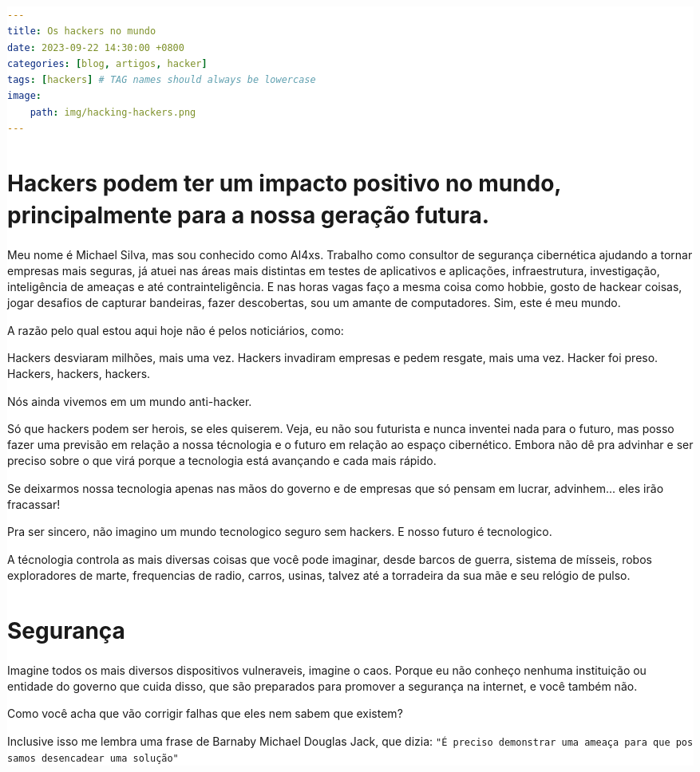 ```yaml
---
title: Os hackers no mundo
date: 2023-09-22 14:30:00 +0800
categories: [blog, artigos, hacker]
tags: [hackers] # TAG names should always be lowercase
image:
    path: img/hacking-hackers.png
---
```


# Hackers podem ter um impacto positivo no mundo, principalmente para a nossa geração futura.

Meu nome é Michael Silva, mas sou conhecido como Al4xs. Trabalho como consultor de segurança cibernética ajudando a tornar empresas mais seguras, já atuei nas áreas mais distintas em testes de aplicativos e aplicações, infraestrutura, investigação, inteligência de ameaças e até contrainteligência. E nas horas vagas faço a mesma coisa como hobbie, gosto de hackear coisas, jogar desafios de capturar bandeiras, fazer descobertas, sou um amante de computadores. Sim, este é meu mundo.

A razão pelo qual estou aqui hoje não é pelos noticiários, como:

Hackers desviaram milhões, mais uma vez.
Hackers invadiram empresas e pedem resgate, mais uma vez.
Hacker foi preso.
Hackers, hackers, hackers.

Nós ainda vivemos em um mundo anti-hacker.

Só que hackers podem ser herois, se eles quiserem. Veja, eu não sou futurista e nunca inventei nada para o futuro, mas posso fazer uma previsão em relação a nossa técnologia e o futuro em relação ao espaço cibernético. Embora não dê pra advinhar e ser preciso sobre o que virá porque a tecnologia está avançando e cada mais rápido.

Se deixarmos nossa tecnologia apenas nas mãos do governo e de empresas que só pensam em lucrar, advinhem... eles irão fracassar!

Pra ser sincero, não imagino um mundo tecnologico seguro sem hackers. E nosso futuro é tecnologico.

A técnologia controla as mais diversas coisas que você pode imaginar, desde barcos de guerra, sistema de mísseis, robos exploradores de marte, frequencias de radio, carros, usinas, talvez até a torradeira da sua mãe e seu relógio de pulso.

# Segurança

Imagine todos os mais diversos dispositivos vulneraveis, imagine o caos. Porque eu não conheço nenhuma instituição ou entidade do governo que cuida disso, que são preparados para promover a segurança na internet, e você também não.

Como você acha que vão corrigir falhas que eles nem sabem que existem?

Inclusive isso me lembra uma frase de Barnaby Michael Douglas Jack, que dizia:
`"É preciso demonstrar uma ameaça para que possamos desencadear uma solução"`

